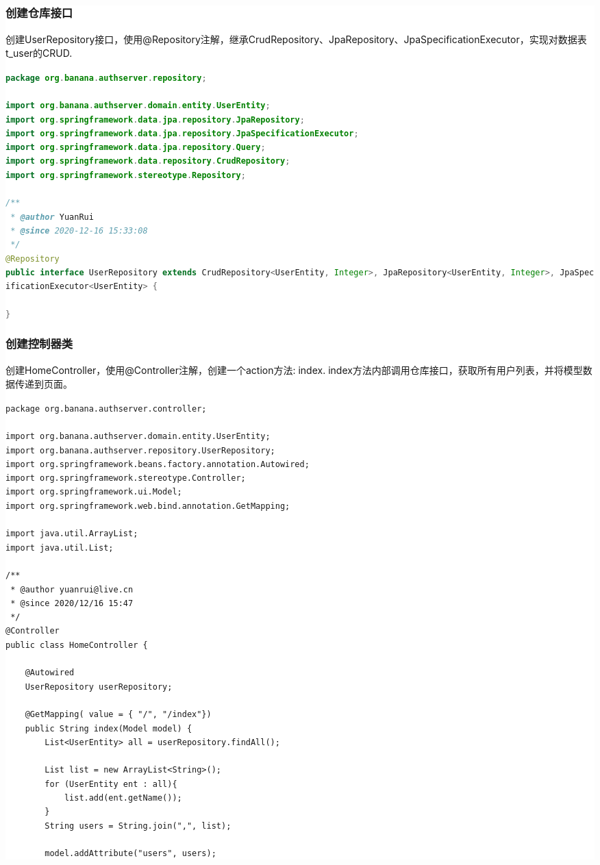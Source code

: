 ### 创建仓库接口

创建UserRepository接口，使用@Repository注解，继承CrudRepository、JpaRepository、JpaSpecificationExecutor，实现对数据表t_user的CRUD.

```java
package org.banana.authserver.repository;

import org.banana.authserver.domain.entity.UserEntity;
import org.springframework.data.jpa.repository.JpaRepository;
import org.springframework.data.jpa.repository.JpaSpecificationExecutor;
import org.springframework.data.jpa.repository.Query;
import org.springframework.data.repository.CrudRepository;
import org.springframework.stereotype.Repository;

/**
 * @author YuanRui
 * @since 2020-12-16 15:33:08
 */
@Repository
public interface UserRepository extends CrudRepository<UserEntity, Integer>, JpaRepository<UserEntity, Integer>, JpaSpecificationExecutor<UserEntity> {

}
```

### 创建控制器类

创建HomeController，使用@Controller注解，创建一个action方法: index. index方法内部调用仓库接口，获取所有用户列表，并将模型数据传递到页面。

```
package org.banana.authserver.controller;

import org.banana.authserver.domain.entity.UserEntity;
import org.banana.authserver.repository.UserRepository;
import org.springframework.beans.factory.annotation.Autowired;
import org.springframework.stereotype.Controller;
import org.springframework.ui.Model;
import org.springframework.web.bind.annotation.GetMapping;

import java.util.ArrayList;
import java.util.List;

/**
 * @author yuanrui@live.cn
 * @since 2020/12/16 15:47
 */
@Controller
public class HomeController {

    @Autowired
    UserRepository userRepository;

    @GetMapping( value = { "/", "/index"})
    public String index(Model model) {
        List<UserEntity> all = userRepository.findAll();

        List list = new ArrayList<String>();
        for (UserEntity ent : all){
            list.add(ent.getName());
        }
        String users = String.join(",", list);

        model.addAttribute("users", users);

```